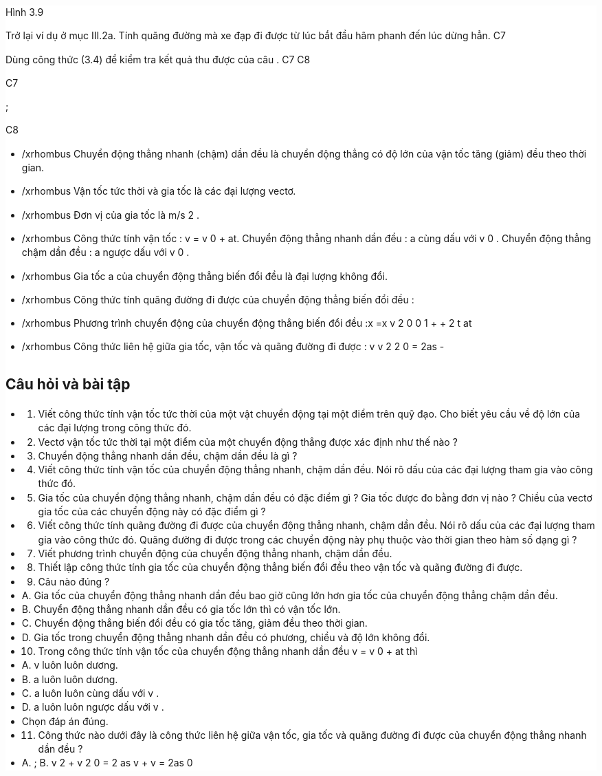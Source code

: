 

Hình 3.9





Trở  lại  ví  dụ  ở  mục  III.2a. Tính quãng đường mà xe đạp đi được từ lúc bắt đầu hãm phanh đến lúc dừng hẳn. C7

Dùng  công  thức  (3.4)  để kiểm  tra  kết  quả  thu  được  của câu . C7 C8

C7

;

C8

- /xrhombus Chuyển động thẳng nhanh (chậm) dần đều là chuyển động thẳng có độ lớn của vận tốc tăng (giảm) đều theo thời gian.
- /xrhombus Vận tốc tức thời và gia tốc là các đại lượng vectơ.
- /xrhombus Đơn vị của gia tốc là m/s 2 .
- /xrhombus Công thức tính vận tốc : v = v 0 + at. Chuyển động thẳng nhanh dần đều : a cùng dấu với v 0 . Chuyển động thẳng chậm dần đều : a ngược dấu với v 0 .
- /xrhombus Gia tốc a của chuyển động thẳng biến đổi đều là đại lượng không đổi.
- /xrhombus Công thức tính quãng đường đi được của chuyển động thẳng biến đổi đều :



- /xrhombus Phương trình chuyển động của chuyển động thẳng biến đổi đều :x =x v 2 0 0 1 + + 2 t at
- /xrhombus Công thức liên hệ giữa gia tốc, vận tốc và quãng đường đi được : v v 2 2 0 = 2as -

## Câu hỏi và bài tập



- 1. Viết công thức tính vận tốc tức thời của một vật chuyển động tại một điểm trên quỹ đạo. Cho biết yêu cầu về độ lớn của các đại lượng trong công thức đó.
- 2. Vectơ  vận  tốc  tức  thời  tại  một  điểm  của  một chuyển động thẳng được xác định như thế nào ?
- 3. Chuyển  động  thẳng  nhanh  dần  đều,  chậm dần đều là gì ?
- 4. Viết công thức tính vận tốc của chuyển động thẳng nhanh, chậm dần đều. Nói rõ dấu của các đại lượng tham gia vào công thức đó.
- 5. Gia tốc của chuyển động thẳng nhanh, chậm dần  đều  có  đặc  điểm  gì  ?  Gia  tốc  được  đo bằng đơn vị nào ? Chiều của vectơ gia tốc của các chuyển động này có đặc điểm gì ?
- 6. Viết công thức tính quãng đường đi được của chuyển  động  thẳng  nhanh,  chậm  dần  đều. Nói  rõ  dấu  của  các  đại  lượng  tham  gia  vào công thức đó. Quãng đường đi được trong các chuyển  động  này  phụ  thuộc  vào  thời  gian theo hàm số dạng gì ?
- 7. Viết  phương  trình  chuyển  động  của  chuyển động thẳng nhanh, chậm dần đều.
- 8. Thiết lập công thức tính gia tốc của chuyển động thẳng  biến  đổi  đều  theo  vận  tốc  và  quãng đường đi được.
- 9. Câu nào đúng ?
- A. Gia tốc của chuyển động thẳng nhanh dần đều bao giờ cũng lớn hơn gia tốc của chuyển động thẳng chậm dần đều.
- B. Chuyển động thẳng nhanh dần đều có gia tốc lớn thì có vận tốc lớn.
- C. Chuyển động thẳng biến đổi đều có gia tốc tăng, giảm đều theo thời gian.
- D. Gia tốc trong chuyển động thẳng nhanh dần đều có phương, chiều và độ lớn không đổi.
- 10. Trong  công  thức  tính  vận  tốc  của  chuyển động  thẳng  nhanh  dần  đều v = v 0 + at thì
- A. v luôn luôn dương.
- B. a luôn luôn dương.
- C. a luôn luôn cùng dấu với v .
- D. a luôn luôn ngược dấu với v .
- Chọn đáp án đúng.
- 11. Công thức nào dưới đây là công thức liên hệ giữa vận tốc, gia tốc và quãng đường đi được của chuyển động thẳng nhanh dần đều ?
- A. ; B. v 2 + v 2 0 = 2 as v + v = 2as 0
